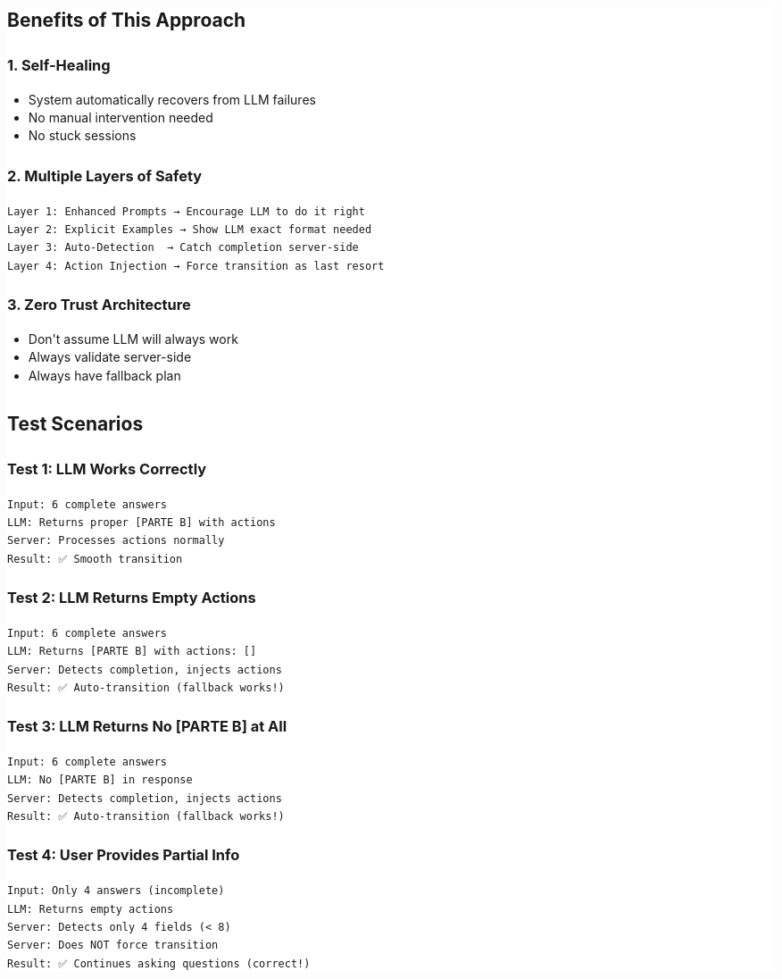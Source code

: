 ## Benefits of This Approach

### 1. Self-Healing
- System automatically recovers from LLM failures
- No manual intervention needed
- No stuck sessions

### 2. Multiple Layers of Safety
```
Layer 1: Enhanced Prompts → Encourage LLM to do it right
Layer 2: Explicit Examples → Show LLM exact format needed
Layer 3: Auto-Detection  → Catch completion server-side
Layer 4: Action Injection → Force transition as last resort
```

### 3. Zero Trust Architecture
- Don't assume LLM will always work
- Always validate server-side
- Always have fallback plan

## Test Scenarios

### Test 1: LLM Works Correctly
```
Input: 6 complete answers
LLM: Returns proper [PARTE B] with actions
Server: Processes actions normally
Result: ✅ Smooth transition
```

### Test 2: LLM Returns Empty Actions
```
Input: 6 complete answers
LLM: Returns [PARTE B] with actions: []
Server: Detects completion, injects actions
Result: ✅ Auto-transition (fallback works!)
```

### Test 3: LLM Returns No [PARTE B] at All
```
Input: 6 complete answers
LLM: No [PARTE B] in response
Server: Detects completion, injects actions
Result: ✅ Auto-transition (fallback works!)
```

### Test 4: User Provides Partial Info
```
Input: Only 4 answers (incomplete)
LLM: Returns empty actions
Server: Detects only 4 fields (< 8)
Server: Does NOT force transition
Result: ✅ Continues asking questions (correct!)
```
